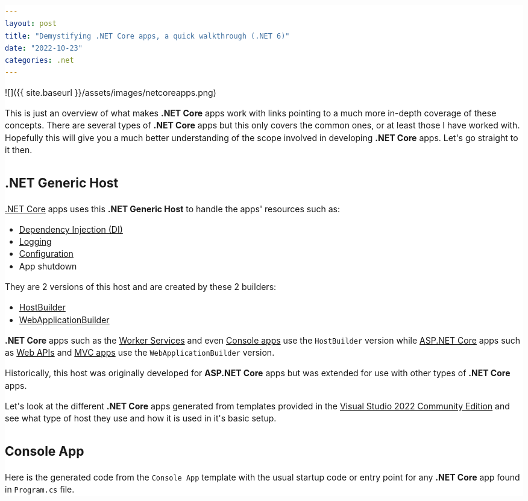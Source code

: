 ```yaml
---
layout: post
title: "Demystifying .NET Core apps, a quick walkthrough (.NET 6)"
date: "2022-10-23"
categories: .net
---
```


![]({{ site.baseurl }}/assets/images/netcoreapps.png)

This is just an overview of what makes **.NET Core** apps work with links pointing to a much more in-depth coverage of these concepts.  There are several types of **.NET Core** apps but this only covers the common ones, or at least those I have worked with.  Hopefully this will give you a much better understanding of the scope involved in developing **.NET Core** apps.  Let's go straight to it then.


## .NET Generic Host

[.NET Core](https://learn.microsoft.com/en-us/dotnet/core/introduction) apps uses this **.NET Generic Host** to handle the apps' resources such as:
* [Dependency Injection (DI)](https://learn.microsoft.com/en-us/dotnet/core/extensions/dependency-injection)
* [Logging](https://learn.microsoft.com/en-us/dotnet/core/extensions/logging?tabs=command-line)
* [Configuration](https://learn.microsoft.com/en-us/dotnet/core/extensions/configuration)
* App shutdown

They are 2 versions of this host and are created by these 2 builders:
* [HostBuilder](https://learn.microsoft.com/en-us/dotnet/core/extensions/generic-host)
* [WebApplicationBuilder](https://learn.microsoft.com/en-us/aspnet/core/fundamentals/host/generic-host?view=aspnetcore-6.0)

**.NET Core** apps such as the [Worker Services](https://learn.microsoft.com/en-us/dotnet/core/extensions/workers) and even [Console apps](https://learn.microsoft.com/en-us/dotnet/core/tutorials/with-visual-studio-code?pivots=dotnet-6-0) use the `HostBuilder` version while [ASP.NET Core](https://learn.microsoft.com/en-us/aspnet/core/introduction-to-aspnet-core?view=aspnetcore-6.0) apps such as [Web APIs](https://learn.microsoft.com/en-us/aspnet/core/web-api/?view=aspnetcore-6.0) and [MVC apps](https://learn.microsoft.com/en-us/aspnet/core/mvc/overview?view=aspnetcore-6.0) use the `WebApplicationBuilder` version.

Historically, this host was originally developed for **ASP.NET Core** apps but was extended for use with other types of **.NET Core** apps.

Let's look at the different **.NET Core** apps generated from templates provided in the [Visual Studio 2022 Community Edition](https://visualstudio.microsoft.com/vs/community/) and see what type of host they use and how it is used in it's basic setup.


## Console App

Here is the generated code from the `Console App` template with the usual startup code or entry point for any **.NET Core** app found in `Program.cs` file.

